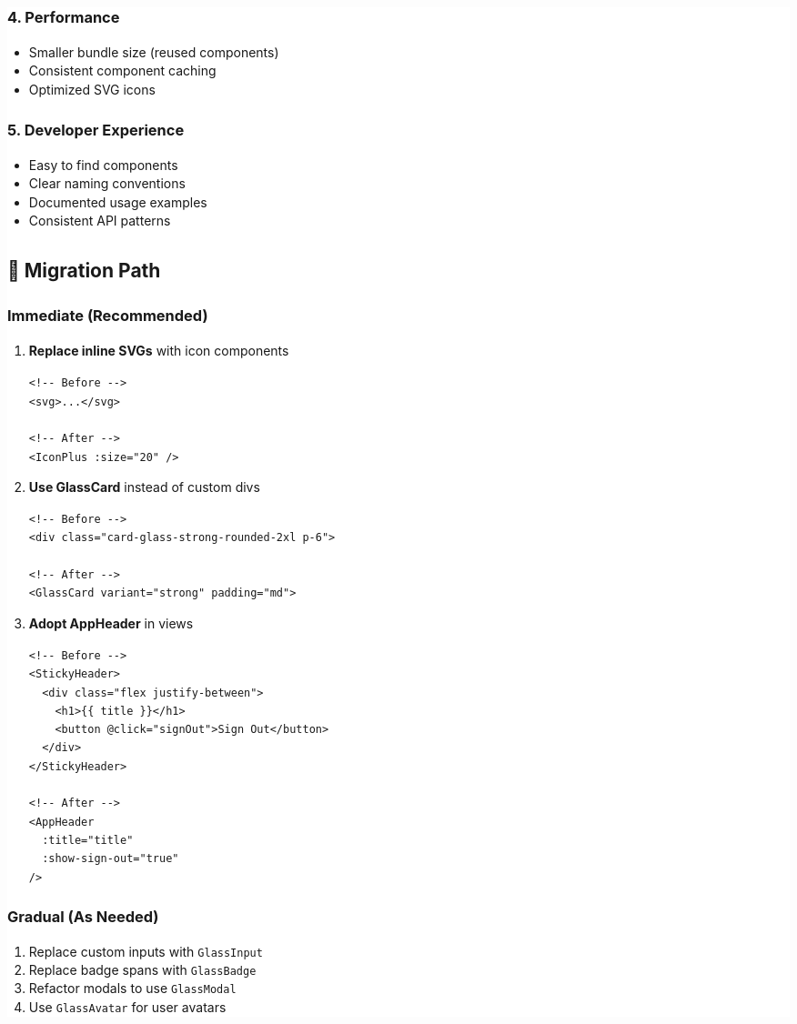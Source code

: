 ### 4. Performance
- Smaller bundle size (reused components)
- Consistent component caching
- Optimized SVG icons

### 5. Developer Experience
- Easy to find components
- Clear naming conventions
- Documented usage examples
- Consistent API patterns

## 🔄 Migration Path

### Immediate (Recommended)
1. **Replace inline SVGs** with icon components
   ```vue
   <!-- Before -->
   <svg>...</svg>
   
   <!-- After -->
   <IconPlus :size="20" />
   ```

2. **Use GlassCard** instead of custom divs
   ```vue
   <!-- Before -->
   <div class="card-glass-strong-rounded-2xl p-6">
   
   <!-- After -->
   <GlassCard variant="strong" padding="md">
   ```

3. **Adopt AppHeader** in views
   ```vue
   <!-- Before -->
   <StickyHeader>
     <div class="flex justify-between">
       <h1>{{ title }}</h1>
       <button @click="signOut">Sign Out</button>
     </div>
   </StickyHeader>
   
   <!-- After -->
   <AppHeader 
     :title="title"
     :show-sign-out="true"
   />
   ```

### Gradual (As Needed)
1. Replace custom inputs with `GlassInput`
2. Replace badge spans with `GlassBadge`
3. Refactor modals to use `GlassModal`
4. Use `GlassAvatar` for user avatars
